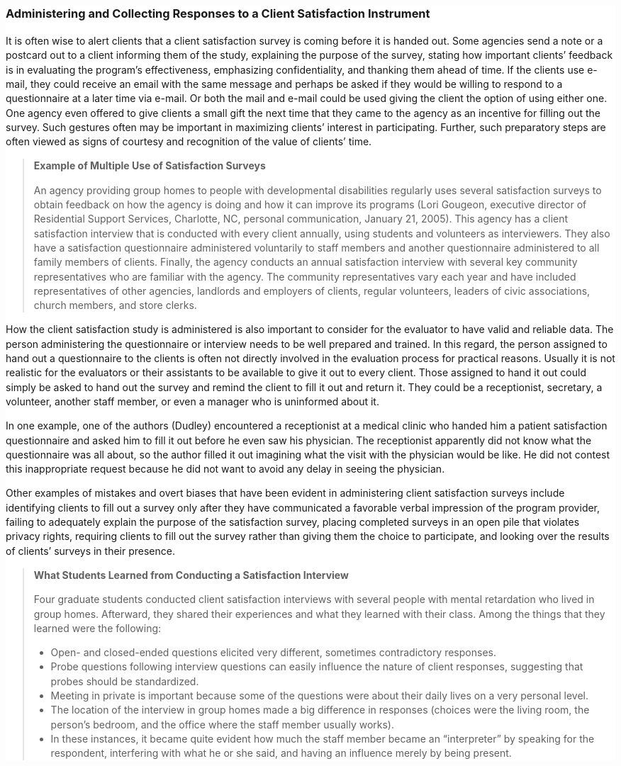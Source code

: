 ### Administering and Collecting Responses to a Client Satisfaction Instrument

It is often wise to alert clients that a client satisfaction survey is coming before it is handed out. Some agencies send a note or a postcard out to a client informing them of the study, explaining the purpose of the survey, stating how important clients’ feedback is in evaluating the program’s effectiveness, emphasizing confidentiality, and thanking them ahead of time. If the clients use e-mail, they could receive an email with the same message and perhaps be asked if they would be willing to respond to a questionnaire at a later time via e-mail. Or both the mail and e-mail could be used giving the client the option of using either one. One agency even offered to give clients a small gift the next time that they came to the agency as an incentive for filling out the survey. Such gestures often may be important in maximizing clients’ interest in participating. Further, such preparatory steps are often viewed as signs of courtesy and recognition of the value of clients’ time.

>**Example of Multiple Use of Satisfaction Surveys**
>
>An agency providing group homes to people with developmental disabilities regularly uses several satisfaction surveys to obtain feedback on how the agency is doing and how it can improve its programs (Lori Gougeon, executive director of Residential Support Services, Charlotte, NC, personal communication, January 21, 2005). This agency has a client satisfaction interview that is conducted with every client annually, using students and volunteers as interviewers. They also have a satisfaction questionnaire administered voluntarily to staff members and another questionnaire administered to all family members of clients. Finally, the agency conducts an annual satisfaction interview with several key community representatives who are familiar with the agency. The community representatives vary each year and have included representatives of other agencies, landlords and employers of clients, regular volunteers, leaders of civic associations, church members, and store clerks.

How the client satisfaction study is administered is also important to consider for the evaluator to have valid and reliable data. The person administering the questionnaire or interview needs to be well prepared and trained. In this regard, the person assigned to hand out a questionnaire to the clients is often not directly involved in the evaluation process for practical reasons. Usually it is not realistic for the evaluators or their assistants to be available to give it out to every client. Those assigned to hand it out could simply be asked to hand out the survey and remind the client to fill it out and return it. They could be a receptionist, secretary, a volunteer, another staff member, or even a manager who is uninformed about it.

In one example, one of the authors (Dudley) encountered a receptionist at a medical clinic who handed him a patient satisfaction questionnaire and asked him to fill it out before he even saw his physician. The receptionist apparently did not know what the questionnaire was all about, so the author filled it out imagining what the visit with the physician would be like. He did not contest this inappropriate request because he did not want to avoid any delay in seeing the physician.

Other examples of mistakes and overt biases that have been evident in administering client satisfaction surveys include identifying clients to fill out a survey only after they have communicated a favorable verbal impression of the program provider, failing to adequately explain the purpose of the satisfaction survey, placing completed surveys in an open pile that violates privacy rights, requiring clients to fill out the survey rather than giving them the choice to participate, and looking over the results of clients’ surveys in their presence.

>**What Students Learned from Conducting a Satisfaction Interview**
>
>Four graduate students conducted client satisfaction interviews with several people with mental retardation who lived in group homes. Afterward, they shared their experiences and what they learned with their class. Among the things that they learned were the following:
>
>- Open- and closed-ended questions elicited very different, sometimes contradictory responses.
>- Probe questions following interview questions can easily influence the nature of client responses, suggesting that probes should be standardized.
>- Meeting in private is important because some of the questions were about their daily lives on a very personal level.
>- The location of the interview in group homes made a big difference in responses (choices were the living room, the person’s bedroom, and the office where the staff member usually works).
>- In these instances, it became quite evident how much the staff member became an “interpreter” by speaking for the respondent, interfering with what he or she said, and having an influence merely by being present.